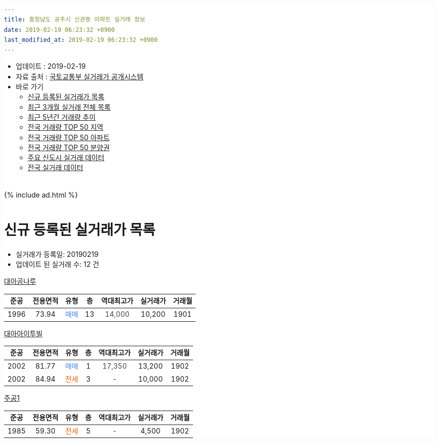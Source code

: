 ```yaml
---
title: 충청남도 공주시 신관동 아파트 실거래 정보
date: 2019-02-19 06:23:32 +0900
last_modified_at: 2019-02-19 06:23:32 +0900
---
```


* 업데이트 : 2019-02-19
* 자료 출처 : [국토교통부 실거래가 공개시스템](http://rt.molit.go.kr)
* 바로 가기
    * [신규 등록된 실거래가 목록](#신규-등록된-실거래가-목록)
    * [최근 3개월 실거래 전체 목록](#최근-3개월-실거래-전체-목록)
    * [최근 5년간 거래량 추이](#최근-5년간-거래량-추이)
    * [전국 거래량 TOP 50 지역](https://ayogom.github.io/apt-trade-info/최근-3개월-전국에서-가장-거래가-많이-발생한-지역)
    * [전국 거래량 TOP 50 아파트](https://ayogom.github.io/apt-trade-info/최근-3개월-전국에서-가장-거래가-많이-발생한-아파트)
    * [전국 거래량 TOP 50 분양권](https://ayogom.github.io/apt-trade-info/최근-3개월-전국에서-가장-거래가-많이-발생한-분양권)
    * [주요 신도시 실거래 데이터](https://ayogom.github.io/apt-trade-info/주요-신도시)
    * [전국 실거래 데이터](https://ayogom.github.io/apt-trade-info/전국)
<br>
{% include ad.html %}
<br>

# 신규 등록된 실거래가 목록
* 실거래가 등록일: 20190219
* 업데이트 된 실거래 수: 12 건


[대아곰나루](https://search.naver.com/search.naver?query=%EC%B6%A9%EC%B2%AD%EB%82%A8%EB%8F%84+%EA%B3%B5%EC%A3%BC%EC%8B%9C+%EC%8B%A0%EA%B4%80%EB%8F%99+%EB%8C%80%EC%95%84%EA%B3%B0%EB%82%98%EB%A3%A8)

|준공|전용면적|유형|층|역대최고가|실거래가|거래월|
|:---:|:---:|:---:|:---:|:---:|:---:|:---:|
|1996|73.94|<span style="color:#4285f3">매매</span>|13|<span style="color:#444444">14,000</span>|10,200|1901|

[대아아이투빌](https://search.naver.com/search.naver?query=%EC%B6%A9%EC%B2%AD%EB%82%A8%EB%8F%84+%EA%B3%B5%EC%A3%BC%EC%8B%9C+%EC%8B%A0%EA%B4%80%EB%8F%99+%EB%8C%80%EC%95%84%EC%95%84%EC%9D%B4%ED%88%AC%EB%B9%8C)

|준공|전용면적|유형|층|역대최고가|실거래가|거래월|
|:---:|:---:|:---:|:---:|:---:|:---:|:---:|
|2002|81.77|<span style="color:#4285f3">매매</span>|1|<span style="color:#444444">17,350</span>|13,200|1902|
|2002|84.94|<span style="color:#ff5a00">전세</span>|3|<span style="color:#444444">-</span>|10,000|1902|

[주공1](https://search.naver.com/search.naver?query=%EC%B6%A9%EC%B2%AD%EB%82%A8%EB%8F%84+%EA%B3%B5%EC%A3%BC%EC%8B%9C+%EC%8B%A0%EA%B4%80%EB%8F%99+%EC%A3%BC%EA%B3%B51)

|준공|전용면적|유형|층|역대최고가|실거래가|거래월|
|:---:|:---:|:---:|:---:|:---:|:---:|:---:|
|1985|59.30|<span style="color:#ff5a00">전세</span>|5|<span style="color:#444444">-</span>|4,500|1902|
